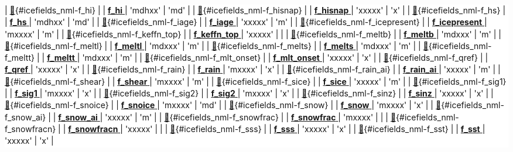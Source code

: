 | [&#128279;](#icefields_nml-f_hi){#icefields_nml-f_hi} |                       | [**f_hi**                 ](https://cice-consortium-cice.readthedocs.io/en/main/search.html?q=f_hi) |         'mdhxx' |            'md' |
| [&#128279;](#icefields_nml-f_hisnap){#icefields_nml-f_hisnap} |                       | [**f_hisnap**             ](https://cice-consortium-cice.readthedocs.io/en/main/search.html?q=f_hisnap) |         'xxxxx' |             'x' |
| [&#128279;](#icefields_nml-f_hs){#icefields_nml-f_hs} |                       | [**f_hs**                 ](https://cice-consortium-cice.readthedocs.io/en/main/search.html?q=f_hs) |         'mdhxx' |            'md' |
| [&#128279;](#icefields_nml-f_iage){#icefields_nml-f_iage} |                       | [**f_iage**               ](https://cice-consortium-cice.readthedocs.io/en/main/search.html?q=f_iage) |         'xxxxx' |             'm' |
| [&#128279;](#icefields_nml-f_icepresent){#icefields_nml-f_icepresent} |                       | [**f_icepresent**         ](https://cice-consortium-cice.readthedocs.io/en/main/search.html?q=f_icepresent) |         'mxxxx' |             'm' |
| [&#128279;](#icefields_nml-f_keffn_top){#icefields_nml-f_keffn_top} |                       | [**f_keffn_top**          ](https://cice-consortium-cice.readthedocs.io/en/main/search.html?q=f_keffn_top) |         'xxxxx' |                 |
| [&#128279;](#icefields_nml-f_meltb){#icefields_nml-f_meltb} |                       | [**f_meltb**              ](https://cice-consortium-cice.readthedocs.io/en/main/search.html?q=f_meltb) |         'mdxxx' |             'm' |
| [&#128279;](#icefields_nml-f_meltl){#icefields_nml-f_meltl} |                       | [**f_meltl**              ](https://cice-consortium-cice.readthedocs.io/en/main/search.html?q=f_meltl) |         'mdxxx' |             'm' |
| [&#128279;](#icefields_nml-f_melts){#icefields_nml-f_melts} |                       | [**f_melts**              ](https://cice-consortium-cice.readthedocs.io/en/main/search.html?q=f_melts) |         'mdxxx' |             'm' |
| [&#128279;](#icefields_nml-f_meltt){#icefields_nml-f_meltt} |                       | [**f_meltt**              ](https://cice-consortium-cice.readthedocs.io/en/main/search.html?q=f_meltt) |         'mdxxx' |             'm' |
| [&#128279;](#icefields_nml-f_mlt_onset){#icefields_nml-f_mlt_onset} |                       | [**f_mlt_onset**          ](https://cice-consortium-cice.readthedocs.io/en/main/search.html?q=f_mlt_onset) |         'xxxxx' |             'x' |
| [&#128279;](#icefields_nml-f_qref){#icefields_nml-f_qref} |                       | [**f_qref**               ](https://cice-consortium-cice.readthedocs.io/en/main/search.html?q=f_qref) |         'xxxxx' |             'x' |
| [&#128279;](#icefields_nml-f_rain){#icefields_nml-f_rain} |                       | [**f_rain**               ](https://cice-consortium-cice.readthedocs.io/en/main/search.html?q=f_rain) |         'mxxxx' |             'x' |
| [&#128279;](#icefields_nml-f_rain_ai){#icefields_nml-f_rain_ai} |                       | [**f_rain_ai**            ](https://cice-consortium-cice.readthedocs.io/en/main/search.html?q=f_rain_ai) |         'xxxxx' |             'm' |
| [&#128279;](#icefields_nml-f_shear){#icefields_nml-f_shear} |                       | [**f_shear**              ](https://cice-consortium-cice.readthedocs.io/en/main/search.html?q=f_shear) |         'mxxxx' |             'm' |
| [&#128279;](#icefields_nml-f_sice){#icefields_nml-f_sice} |                       | [**f_sice**               ](https://cice-consortium-cice.readthedocs.io/en/main/search.html?q=f_sice) |         'xxxxx' |             'm' |
| [&#128279;](#icefields_nml-f_sig1){#icefields_nml-f_sig1} |                       | [**f_sig1**               ](https://cice-consortium-cice.readthedocs.io/en/main/search.html?q=f_sig1) |         'mxxxx' |             'x' |
| [&#128279;](#icefields_nml-f_sig2){#icefields_nml-f_sig2} |                       | [**f_sig2**               ](https://cice-consortium-cice.readthedocs.io/en/main/search.html?q=f_sig2) |         'mxxxx' |             'x' |
| [&#128279;](#icefields_nml-f_sinz){#icefields_nml-f_sinz} |                       | [**f_sinz**               ](https://cice-consortium-cice.readthedocs.io/en/main/search.html?q=f_sinz) |         'xxxxx' |             'x' |
| [&#128279;](#icefields_nml-f_snoice){#icefields_nml-f_snoice} |                       | [**f_snoice**             ](https://cice-consortium-cice.readthedocs.io/en/main/search.html?q=f_snoice) |         'mxxxx' |            'md' |
| [&#128279;](#icefields_nml-f_snow){#icefields_nml-f_snow} |                       | [**f_snow**               ](https://cice-consortium-cice.readthedocs.io/en/main/search.html?q=f_snow) |         'mxxxx' |             'x' |
| [&#128279;](#icefields_nml-f_snow_ai){#icefields_nml-f_snow_ai} |                       | [**f_snow_ai**            ](https://cice-consortium-cice.readthedocs.io/en/main/search.html?q=f_snow_ai) |         'xxxxx' |             'm' |
| [&#128279;](#icefields_nml-f_snowfrac){#icefields_nml-f_snowfrac} |                       | [**f_snowfrac**           ](https://cice-consortium-cice.readthedocs.io/en/main/search.html?q=f_snowfrac) |         'mxxxx' |                 |
| [&#128279;](#icefields_nml-f_snowfracn){#icefields_nml-f_snowfracn} |                       | [**f_snowfracn**          ](https://cice-consortium-cice.readthedocs.io/en/main/search.html?q=f_snowfracn) |         'xxxxx' |                 |
| [&#128279;](#icefields_nml-f_sss){#icefields_nml-f_sss} |                       | [**f_sss**                ](https://cice-consortium-cice.readthedocs.io/en/main/search.html?q=f_sss) |         'xxxxx' |             'x' |
| [&#128279;](#icefields_nml-f_sst){#icefields_nml-f_sst} |                       | [**f_sst**                ](https://cice-consortium-cice.readthedocs.io/en/main/search.html?q=f_sst) |         'xxxxx' |             'x' |